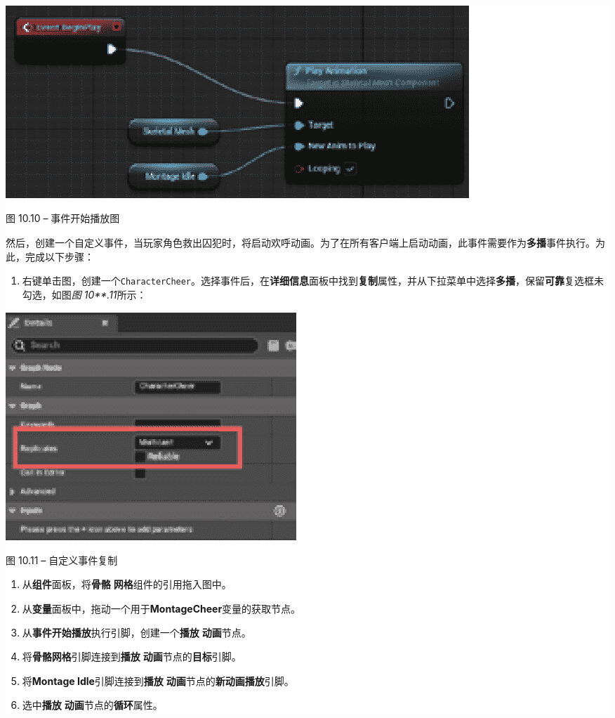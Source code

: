 ![图 10.10 – 事件开始播放图](img/Figure_10_10_B18203.jpg)

图 10.10 – 事件开始播放图

然后，创建一个自定义事件，当玩家角色救出囚犯时，将启动欢呼动画。为了在所有客户端上启动动画，此事件需要作为**多播**事件执行。为此，完成以下步骤：

1.  右键单击图，创建一个`CharacterCheer`。选择事件后，在**详细信息**面板中找到**复制**属性，并从下拉菜单中选择**多播**，保留**可靠**复选框未勾选，如图*图 10**.11*所示：

![图 10.11 – 自定义事件复制](img/Figure_10_11_B18203.jpg)

图 10.11 – 自定义事件复制

1.  从**组件**面板，将**骨骼** **网格**组件的引用拖入图中。

1.  从**变量**面板中，拖动一个用于**MontageCheer**变量的获取节点。

1.  从**事件开始播放**执行引脚，创建一个**播放** **动画**节点。

1.  将**骨骼网格**引脚连接到**播放** **动画**节点的**目标**引脚。

1.  将**Montage Idle**引脚连接到**播放** **动画**节点的**新动画播放**引脚。

1.  选中**播放** **动画**节点的**循环**属性。
